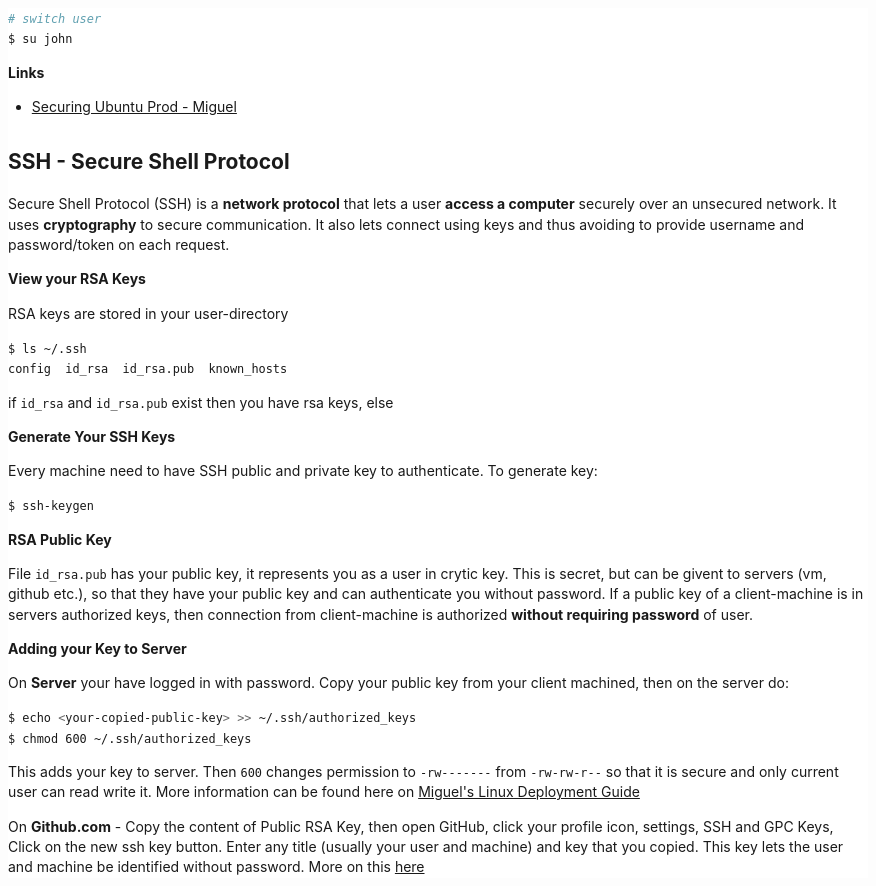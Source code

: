 ```sh
# switch user
$ su john
```


**Links**

- [Securing Ubuntu Prod - Miguel](https://blog.miguelgrinberg.com/post/the-flask-mega-tutorial-part-xvii-deployment-on-linux/page/0#:~:text=Securing%20Your%20Server)



## SSH - Secure Shell Protocol

Secure Shell Protocol (SSH) is a **network protocol** that lets a user **access a computer** securely over an unsecured network. It uses **cryptography** to secure communication. It also lets connect using keys and thus avoiding to provide username and password/token on each request.

**View your RSA Keys**

RSA keys are stored in your user-directory

```sh
$ ls ~/.ssh
config  id_rsa  id_rsa.pub  known_hosts
```

if `id_rsa` and `id_rsa.pub` exist then you have rsa keys, else

**Generate Your SSH Keys**

Every machine need to have SSH public and private key to authenticate. To generate key:

```sh
$ ssh-keygen
```

**RSA Public Key**

File `id_rsa.pub` has your public key, it represents you as a user in crytic key. This is secret, but can be givent to servers (vm, github etc.), so that they have your public key and can authenticate you without password. If a public key of a client-machine is in servers authorized keys, then connection from client-machine is authorized **without requiring password** of user.

**Adding your Key to Server**

On **Server** your have logged in with password. Copy your public key from your client machined, then on the server do:

```sh
$ echo <your-copied-public-key> >> ~/.ssh/authorized_keys
$ chmod 600 ~/.ssh/authorized_keys
```

This adds your key to server. Then `600` changes permission to `-rw-------` from `-rw-rw-r--` so that it is secure and only current user can read write it. More information can be found here on [Miguel's Linux Deployment Guide](https://blog.miguelgrinberg.com/post/the-flask-mega-tutorial-part-xvii-deployment-on-linux/page/0)

On **Github.com** - Copy the content of Public RSA Key, then open GitHub, click your profile icon, settings, SSH and GPC Keys, Click on the new ssh key button. Enter any title (usually your user and machine) and key that you copied. This key lets the user and machine be identified without password. More on this [here](https://docs.github.com/en/authentication/connecting-to-github-with-ssh/adding-a-new-ssh-key-to-your-github-account)
